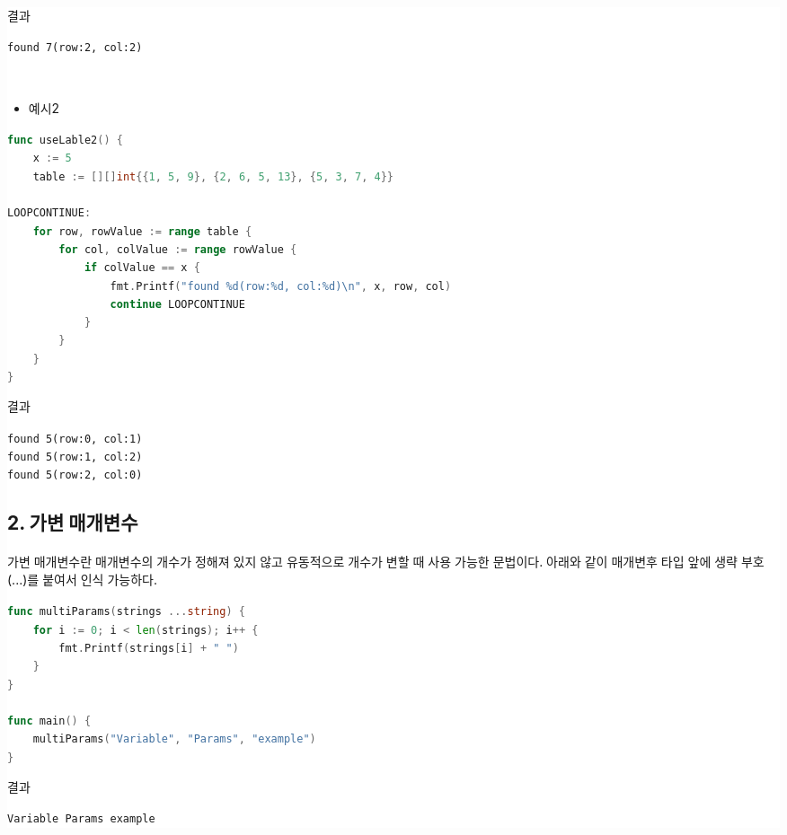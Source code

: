 ```go
```

결과
```
found 7(row:2, col:2)
```

</br>

- 예시2

```go
func useLable2() {
	x := 5
	table := [][]int{{1, 5, 9}, {2, 6, 5, 13}, {5, 3, 7, 4}}

LOOPCONTINUE:
	for row, rowValue := range table {
		for col, colValue := range rowValue {
			if colValue == x {
				fmt.Printf("found %d(row:%d, col:%d)\n", x, row, col)
				continue LOOPCONTINUE
			}
		}
	}
}
```

결과
```
found 5(row:0, col:1)
found 5(row:1, col:2)
found 5(row:2, col:0)
```


## 2. 가변 매개변수


가변 매개변수란 매개변수의 개수가 정해져 있지 않고 유동적으로 개수가 변할 때 사용 가능한 문법이다.
아래와 같이 매개변후 타입 앞에 생략 부호(...)를 붙여서 인식 가능하다.


```go
func multiParams(strings ...string) {
	for i := 0; i < len(strings); i++ {
		fmt.Printf(strings[i] + " ")
	}
}

func main() {
    multiParams("Variable", "Params", "example")
}
```

결과
```
Variable Params example
```
